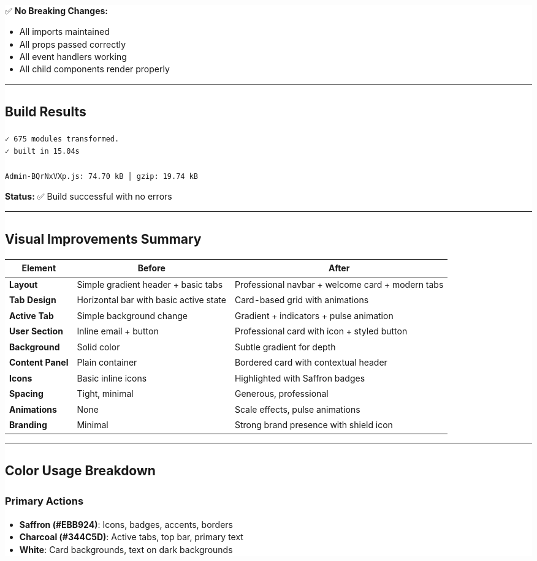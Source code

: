 ✅ **No Breaking Changes:**
- All imports maintained
- All props passed correctly
- All event handlers working
- All child components render properly

---

## Build Results

```
✓ 675 modules transformed.
✓ built in 15.04s

Admin-BQrNxVXp.js: 74.70 kB │ gzip: 19.74 kB
```

**Status:** ✅ Build successful with no errors

---

## Visual Improvements Summary

| Element | Before | After |
|---------|--------|-------|
| **Layout** | Simple gradient header + basic tabs | Professional navbar + welcome card + modern tabs |
| **Tab Design** | Horizontal bar with basic active state | Card-based grid with animations |
| **Active Tab** | Simple background change | Gradient + indicators + pulse animation |
| **User Section** | Inline email + button | Professional card with icon + styled button |
| **Background** | Solid color | Subtle gradient for depth |
| **Content Panel** | Plain container | Bordered card with contextual header |
| **Icons** | Basic inline icons | Highlighted with Saffron badges |
| **Spacing** | Tight, minimal | Generous, professional |
| **Animations** | None | Scale effects, pulse animations |
| **Branding** | Minimal | Strong brand presence with shield icon |

---

## Color Usage Breakdown

### Primary Actions
- **Saffron (#EBB924)**: Icons, badges, accents, borders
- **Charcoal (#344C5D)**: Active tabs, top bar, primary text
- **White**: Card backgrounds, text on dark backgrounds
